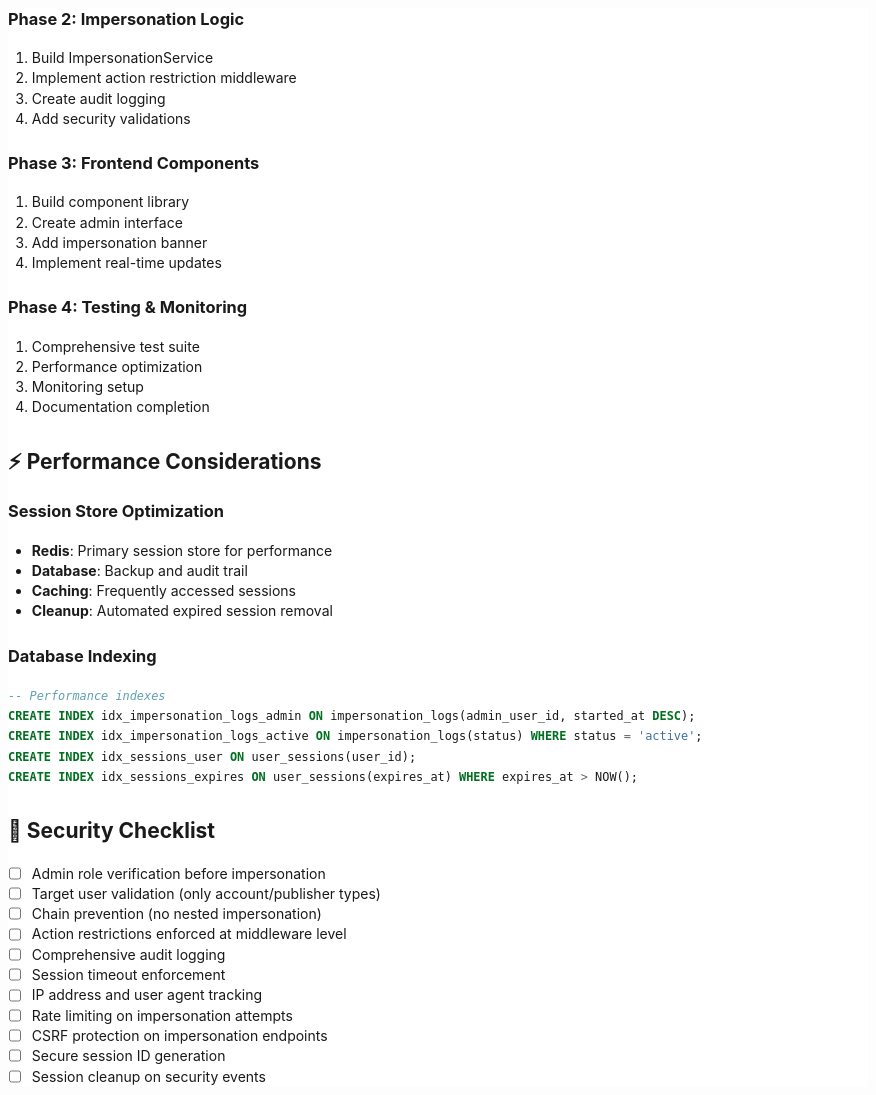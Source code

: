 ### Phase 2: Impersonation Logic
1. Build ImpersonationService
2. Implement action restriction middleware
3. Create audit logging
4. Add security validations

### Phase 3: Frontend Components
1. Build component library
2. Create admin interface
3. Add impersonation banner
4. Implement real-time updates

### Phase 4: Testing & Monitoring
1. Comprehensive test suite
2. Performance optimization
3. Monitoring setup
4. Documentation completion

## ⚡ **Performance Considerations**

### Session Store Optimization
- **Redis**: Primary session store for performance
- **Database**: Backup and audit trail
- **Caching**: Frequently accessed sessions
- **Cleanup**: Automated expired session removal

### Database Indexing
```sql
-- Performance indexes
CREATE INDEX idx_impersonation_logs_admin ON impersonation_logs(admin_user_id, started_at DESC);
CREATE INDEX idx_impersonation_logs_active ON impersonation_logs(status) WHERE status = 'active';
CREATE INDEX idx_sessions_user ON user_sessions(user_id);
CREATE INDEX idx_sessions_expires ON user_sessions(expires_at) WHERE expires_at > NOW();
```

## 🔐 **Security Checklist**

- [ ] Admin role verification before impersonation
- [ ] Target user validation (only account/publisher types)
- [ ] Chain prevention (no nested impersonation)
- [ ] Action restrictions enforced at middleware level
- [ ] Comprehensive audit logging
- [ ] Session timeout enforcement
- [ ] IP address and user agent tracking
- [ ] Rate limiting on impersonation attempts
- [ ] CSRF protection on impersonation endpoints
- [ ] Secure session ID generation
- [ ] Session cleanup on security events
